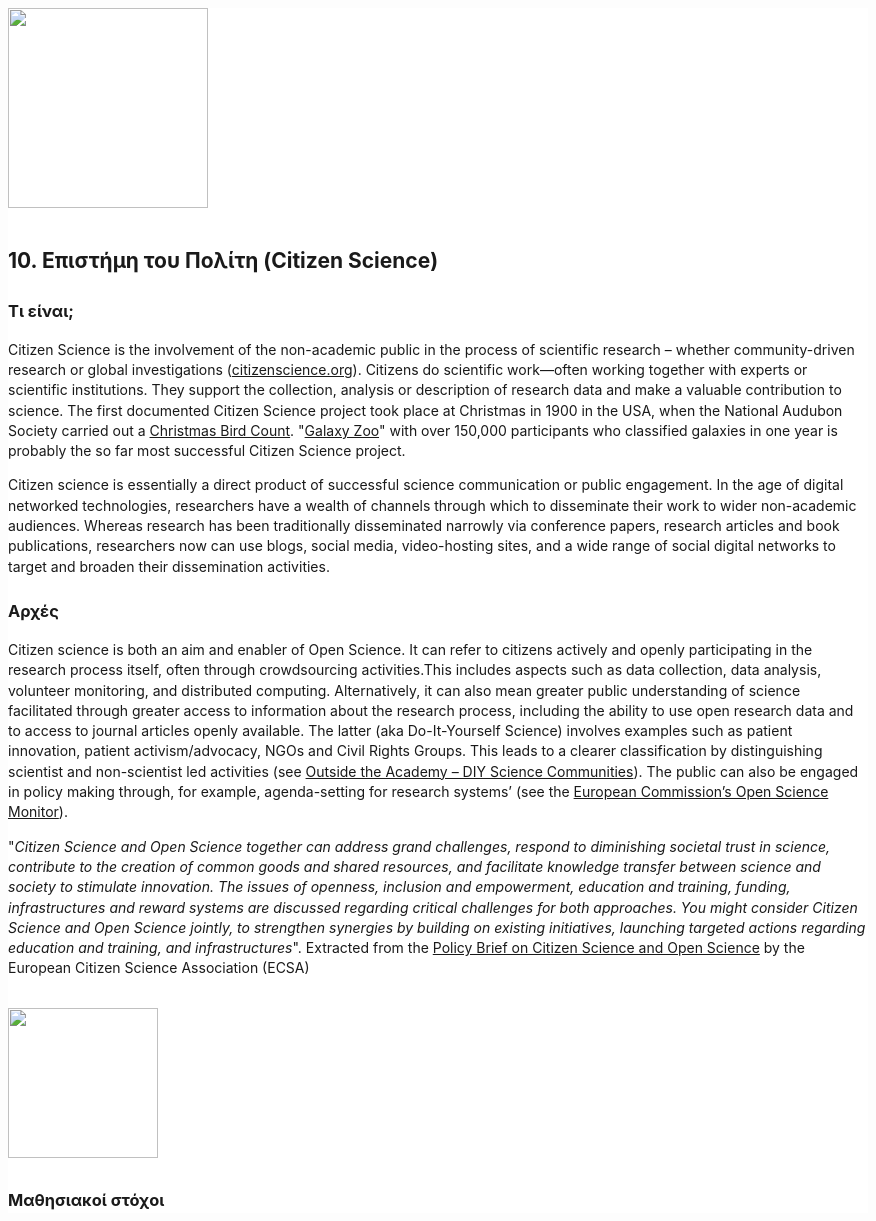 ## <img src="/Images/Icons/world.png" width="200" height="200" />
## 10. Επιστήμη του Πολίτη (Citizen Science)

### Τι είναι;

Citizen Science is the involvement of the non-academic public in the process of scientific research – whether community-driven research or global investigations \([citizenscience.org](http://citizenscience.org/)\). Citizens do scientific work—often working together with experts or scientific institutions. They support the collection, analysis or description of research data and make a valuable contribution to science. The first documented Citizen Science project took place at Christmas in 1900 in the USA, when the National Audubon Society carried out a [Christmas Bird Count](http://www.audubon.org/conservation/science/christmas-bird-count). "[Galaxy Zoo](https://www.galaxyzoo.org)" with over 150,000 participants who classified galaxies in one year is probably the so far most successful Citizen Science project.

Citizen science is essentially a direct product of successful science communication or public engagement. In the age of digital networked technologies, researchers have a wealth of channels through which to disseminate their work to wider non-academic audiences. Whereas research has been traditionally disseminated narrowly via conference papers, research articles and book publications, researchers now can use blogs, social media, video-hosting sites, and a wide range of social digital networks to target and broaden their dissemination activities.

### Αρχές

Citizen science is both an aim and enabler of Open Science. It can refer to citizens actively and openly participating in the research process itself, often through crowdsourcing activities.This includes aspects such as data collection, data analysis, volunteer monitoring, and distributed computing. Alternatively, it can also mean greater public understanding of science facilitated through greater access to information about the research process, including the ability to use open research data and to access to journal articles openly available. The latter \(aka Do-It-Yourself Science\) involves examples such as patient innovation, patient activism/advocacy, NGOs and Civil Rights Groups. This leads to a clearer classification by distinguishing scientist and non-scientist led activities \(see [Outside the Academy – DIY Science Communities](https://speakerdeck.com/lu_cyp/outside-the-academy-diy-science-communities)\). The public can also be engaged in policy making through, for example, agenda-setting for research systems’ \(see the [European Commission’s Open Science Monitor](https://ec.europa.eu/research/openscience/index.cfm?pg=citizen&section=monitor)\).

"_Citizen Science and Open Science together can address grand challenges, respond to diminishing societal trust in science, contribute to the creation of common goods and shared resources, and facilitate knowledge transfer between science and society to stimulate innovation. The issues of openness, inclusion and empowerment, education and training, funding, infrastructures and reward systems are discussed regarding critical challenges for both approaches. You might consider Citizen Science and Open Science jointly, to strengthen synergies by building on existing initiatives, launching targeted actions regarding education and training, and infrastructures_". Extracted from the [Policy Brief on Citizen Science and Open Science](https://ecsa.citizen-science.net/sites/default/files/ditos-policybrief3-20180208-citizen_science_and_open_science_synergies_and_future_areas_of_work.pdf) by the European Citizen Science Association \(ECSA\)

## <img src="/Images/Icons/finish.png" width="150" height="150" />
### Μαθησιακοί στόχοι
